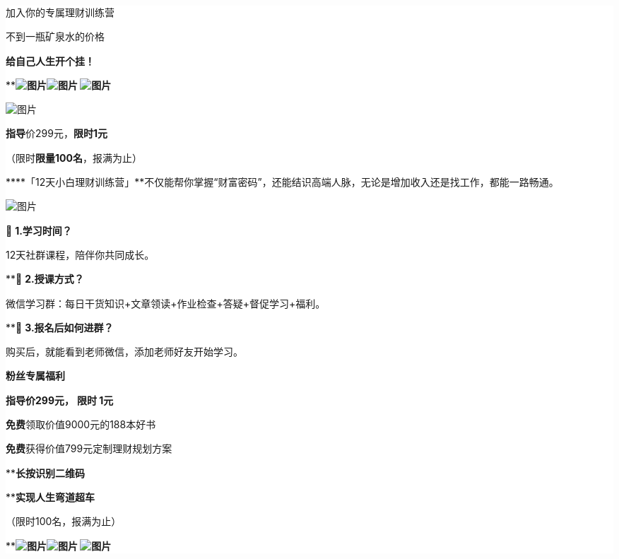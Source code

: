 加入你的专属理财训练营 

不到一瓶矿泉水的价格  

**给自己人生开个挂！**

****![图片](https://proxy-prod.omnivore-image-cache.app/0x0,sKfjl8X5RBbr1_avWkalLrmWdndXwXDQ7d4wIwiRM5c4/https://mmbiz.qpic.cn/mmbiz_gif/GtWwdCwkv7FoZELv8KXyj9QRscWJkKCzpmiaqCmVvWQp2PaS7NWwlHojLQz6HQoloicvjichnlSfTVVelMlM5YcSg/640?wx_fmt=gif&wxfrom=5&wx_lazy=1)![图片](https://proxy-prod.omnivore-image-cache.app/0x0,sKfjl8X5RBbr1_avWkalLrmWdndXwXDQ7d4wIwiRM5c4/https://mmbiz.qpic.cn/mmbiz_gif/GtWwdCwkv7FoZELv8KXyj9QRscWJkKCzpmiaqCmVvWQp2PaS7NWwlHojLQz6HQoloicvjichnlSfTVVelMlM5YcSg/640?wx_fmt=gif&wxfrom=5&wx_lazy=1) ![图片](https://proxy-prod.omnivore-image-cache.app/0x0,sKfjl8X5RBbr1_avWkalLrmWdndXwXDQ7d4wIwiRM5c4/https://mmbiz.qpic.cn/mmbiz_gif/GtWwdCwkv7FoZELv8KXyj9QRscWJkKCzpmiaqCmVvWQp2PaS7NWwlHojLQz6HQoloicvjichnlSfTVVelMlM5YcSg/640?wx_fmt=gif&wxfrom=5&wx_lazy=1)**

![图片](https://proxy-prod.omnivore-image-cache.app/0x0,s9AvZNtZZLDoqsmmskFCwwZlKRlZCBnVBFt_IHaqJaDc/https://mmbiz.qpic.cn/sz_mmbiz_png/RiacFDBX14xArnoy8l7XDWknPLlyvJqzvDUthafwXJkW9sKmgJ5NWROx19ZqPeMqAmS20YMjwUPWHH9reCY4Mwg/640?wx_fmt=png)

**指导**价299元，**限时1元**

（限时**限量100名**，报满为止）

****「12天小白理财训练营」**不仅能帮你掌握“财富密码”，还能结识高端人脉，无论是增加收入还是找工作，都能一路畅通。

![图片](https://proxy-prod.omnivore-image-cache.app/0x0,siSz0FBDRWB5Wj0hDp4xJ3ZMFFCPnCTM54G3kwvBknOs/https://mmbiz.qpic.cn/mmbiz_jpg/JXia96hd2loVu2x9ANorLhx9vsBRntYc5AbIbgYpriaM69mIBJu0sEVgcoUicOQlaVrFgAXSiaHkIH7p1Uf0bqWxmg/640?wx_fmt=jpeg)

**📢** **1.学习时间？**

12天社群课程，陪伴你共同成长。

****📢** **2.授课方式？**

微信学习群：每日干货知识+文章领读+作业检查+答疑+督促学习+福利。

****📢** **3.报名后如何进群？**

购买后，就能看到老师微信，添加老师好友开始学习。

 **粉丝专属福利**   

**指导价299元，** **限时 1元**

**免费**领取价值9000元的188本好书

**免费**获得价值799元定制理财规划方案

****长按识别二维码**

****实现人生弯道超车**

（限时100名，报满为止）

****![图片](https://proxy-prod.omnivore-image-cache.app/0x0,sKfjl8X5RBbr1_avWkalLrmWdndXwXDQ7d4wIwiRM5c4/https://mmbiz.qpic.cn/mmbiz_gif/GtWwdCwkv7FoZELv8KXyj9QRscWJkKCzpmiaqCmVvWQp2PaS7NWwlHojLQz6HQoloicvjichnlSfTVVelMlM5YcSg/640?wx_fmt=gif&wxfrom=5&wx_lazy=1)![图片](https://proxy-prod.omnivore-image-cache.app/0x0,sKfjl8X5RBbr1_avWkalLrmWdndXwXDQ7d4wIwiRM5c4/https://mmbiz.qpic.cn/mmbiz_gif/GtWwdCwkv7FoZELv8KXyj9QRscWJkKCzpmiaqCmVvWQp2PaS7NWwlHojLQz6HQoloicvjichnlSfTVVelMlM5YcSg/640?wx_fmt=gif&wxfrom=5&wx_lazy=1) ![图片](https://proxy-prod.omnivore-image-cache.app/0x0,sKfjl8X5RBbr1_avWkalLrmWdndXwXDQ7d4wIwiRM5c4/https://mmbiz.qpic.cn/mmbiz_gif/GtWwdCwkv7FoZELv8KXyj9QRscWJkKCzpmiaqCmVvWQp2PaS7NWwlHojLQz6HQoloicvjichnlSfTVVelMlM5YcSg/640?wx_fmt=gif&wxfrom=5&wx_lazy=1)**
